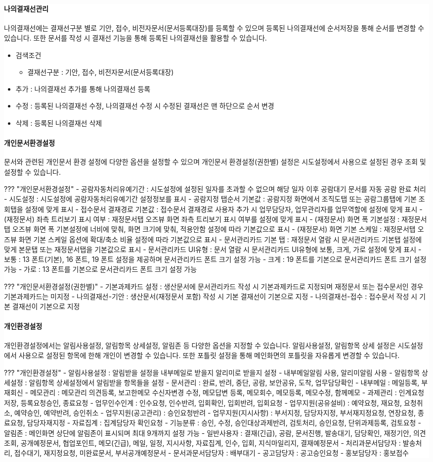 
#### 나의결재선관리

나의결재선에는 결재선구분 별로 기안, 접수, 비전자문서(문서등록대장)를 등록할 수 있으며 등록된 나의결재선에 순서저장을 통해 순서를 변경할 수 있습니다. 또한 문서를 작성 시 결재선 기능을 통해 등록된 나의결재선을 활용할 수 있습니다.

- 검색조건
	- 결재선구분 : 기안, 접수, 비전자문서(문서등록대장)

- 추가 : 나의결재선 추가를 통해 나의결재선 등록
- 수정 : 등록된 나의결재선 수정, 나의결재선 수정 시 수정된 결재선은 맨 하단으로 순서 변경
- 삭제 : 등록된 나의결재선 삭제


#### 개인문서환경설정

문서와 관련된 개인문서 환경 설정에 다양한 옵션을 설정할 수 있으며 개인문서 환경설정(권한별) 설정은 시도설정에서 사용으로 설정된 경우 조회 및 설정할 수 있습니다.

??? "개인문서환경설정"
	- 공람자동처리유예기간 : 시도설정에 설정된 일자를 초과할 수 없으며 해당 일자 이후 공람대기 문서를 자동 공람 완료 처리
		- 시도설정 : 시도설정에 공람자동처리유예기간 설정정보를 표시
	- 공람지정 탭순서 기본값 : 공람지정 화면에서 조직도탭 또는 공람그룹탭에 기본 조회탭을 설정에 맞게 표시
	- 접수문서 결재경로 기본값 : 접수문서 결재경로 사용자 추가 시 업무담당자, 업무관리자를 업무역할에 설정에 맞게 표시
    - (재정문서) 좌측 트리보기 표시 여부 : 재정문서탭 오즈뷰 화면 좌측 트리보기 표시 여부를 설정에 맞게 표시
    - (재정문서) 화면 폭 기본설정 : 재정문서탭 오즈뷰 화면 폭 기본설정에 너비에 맞춰, 화면 크기에 맞춰, 적용안함 설정에 따라 기본값으로 표시
    - (재정문서) 화면 기본 스케일 : 재정문서탭 오즈뷰 화면 기본 스케일 옵션에 확대/축소 비율 설정에 따라 기본값으로 표시
    - 문서관리카드 기본 탭 : 재정문서 열람 시 문서관리카드 기본탭 설정에 맞게 본문탭 또는 재정문서탭을 기본값으로 표시
    - 문서관리카드 UI유형 : 문서 열람 시 문서관리카드 UI유형에 보통, 크게, 가로 설정에 맞게 표시
		- 보통 : 13 폰트(기본), 16 폰트, 19 폰트 설정을 제공하며 문서관리카드 폰트 크기 설정 가능
		- 크게 : 19 폰트를 기본으로 문서관리카드 폰트 크기 설정 가능
		- 가로 : 13 폰트를 기본으로 문서관리카드 폰트 크기 설정 가능
    	

??? "개인문서환경설정(권한별)"
	- 기본과제카드 설정 : 생산문서에 문서관리카드 작성 시 기본과제카드로 지정되며 재정문서 또는 접수문서인 경우 기본과제카드는 미지정
	- 나의결재선-기안 : 생산문서(재정문서 포함) 작성 시 기본 결재선이 기본으로 지정
	- 나의결재선-접수 : 접수문서 작성 시 기본 결재선이 기본으로 지정


#### 개인환경설정

개인환경설정에서는 알림사용설정, 알림항목 상세설정, 알림존 등 다양한 옵션을 지정할 수 있습니다. 알림사용설정, 알림항목 상세 설정은 시도설정에서 사용으로 설정된 항목에 한해 개인이 변경할 수 있습니다. 또한 포틀릿 설정을 통해 메인화면의 포틀릿을 자유롭게 변경할 수 있습니다.

??? "개인환경설정"
	- 알림사용설정 : 알림받을 설정을 내부메일로 받을지 알리미로 받을지 설정
		- 내부메일알림 사용, 알리미알림 사용
	- 알림항목 상세설정 : 알림항목 상세설정에서 알림받을 항목들을 설정
		- 문서관리 : 완료, 반려, 중단, 공람, 보안공유, 도착, 업무담당확인
		- 내부메일 : 메일등록, 부재회신
		- 메모관리 : 메모관리 의견등록, 보고한메모 수신자변경 수정, 메모답변 등록, 메모회수, 메모등록, 메모수정, 함께메모
		- 과제관리 : 인계요청 저장, 등록요청승인, 종료요청
		- 업무인수인계 : 인수요청, 인수반려, 입회확인, 입회반려, 입회요청
		- 업무지원(공유설비) : 예약요청, 재요청, 요청취소, 예약승인, 예약반려, 승인취소
		- 업무지원(공고관리) : 승인요청반려
		- 업무지원(지시사항) : 부서지정, 담당자지정, 부서재지정요청, 연장요청, 종료요청, 담당자재지정
		- 자료집계 : 집계담당자 확인요청
		- 기능분류 : 승인, 수정, 승인대상과제반려, 검토처리, 승인요청, 단위과제등록, 검토요청
	- 알림존 : 메인화면 상단에 알림존이 표시되며 최대 9개까지 설정 가능
		- 일반사용자 : 결재(긴급), 공람, 문서진행, 발송대기, 담당확인, 재정기안, 의견조회, 공개예정문서, 협업포인트, 메모(긴급), 메일, 일정, 지시사항, 자료집계, 인수, 입회, 지식마일리지, 결재예정문서
		- 처리과문서담당자 : 발송처리, 접수대기, 재지정요청, 미완료문서, 부서공개예정문서
		- 문서과문서담당자 : 배부대기
		- 공고담당자 : 공고승인요청
		- 홍보담당자 : 홍보접수
